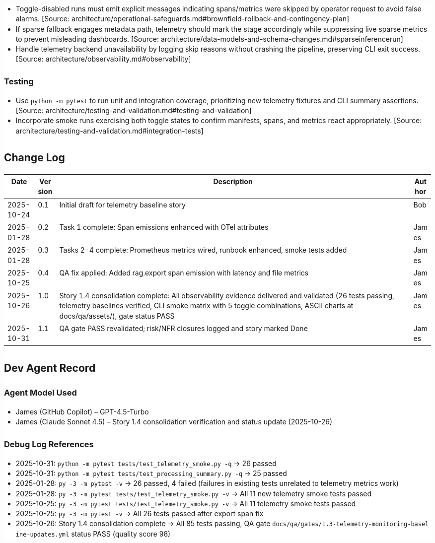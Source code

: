 - Toggle-disabled runs must emit explicit messages indicating spans/metrics were skipped by operator request to avoid false alarms. [Source: architecture/operational-safeguards.md#brownfield-rollback-and-contingency-plan]
- If sparse fallback engages metadata path, telemetry should mark the stage accordingly while suppressing live sparse metrics to prevent misleading dashboards. [Source: architecture/data-models-and-schema-changes.md#sparseinferencerun]
- Handle telemetry backend unavailability by logging skip reasons without crashing the pipeline, preserving CLI exit success. [Source: architecture/observability.md#observability]

### Testing

- Use `python -m pytest` to run unit and integration coverage, prioritizing new telemetry fixtures and CLI summary assertions. [Source: architecture/testing-and-validation.md#testing-and-validation]
- Incorporate smoke runs exercising both toggle states to confirm manifests, spans, and metrics react appropriately. [Source: architecture/testing-and-validation.md#integration-tests]

## Change Log

| Date       | Version | Description                                                                                                                                                                                                                           | Author |
| ---------- | ------- | ------------------------------------------------------------------------------------------------------------------------------------------------------------------------------------------------------------------------------------- | ------ |
| 2025-10-24 | 0.1     | Initial draft for telemetry baseline story                                                                                                                                                                                            | Bob    |
| 2025-01-28 | 0.2     | Task 1 complete: Span emissions enhanced with OTel attributes                                                                                                                                                                         | James  |
| 2025-01-28 | 0.3     | Tasks 2-4 complete: Prometheus metrics wired, runbook enhanced, smoke tests added                                                                                                                                                     | James  |
| 2025-10-25 | 0.4     | QA fix applied: Added rag.export span emission with latency and file metrics                                                                                                                                                          | James  |
| 2025-10-26 | 1.0     | Story 1.4 consolidation complete: All observability evidence delivered and validated (26 tests passing, telemetry baselines verified, CLI smoke matrix with 5 toggle combinations, ASCII charts at docs/qa/assets/), gate status PASS | James  |
| 2025-10-31 | 1.1     | QA gate PASS revalidated; risk/NFR closures logged and story marked Done                                                                                                                                                              | James  |

## Dev Agent Record

### Agent Model Used

- James (GitHub Copilot) – GPT-4.5-Turbo
- James (Claude Sonnet 4.5) – Story 1.4 consolidation verification and status update (2025-10-26)

### Debug Log References

- 2025-10-31: `python -m pytest tests/test_telemetry_smoke.py -q` → 26 passed
- 2025-10-31: `python -m pytest tests/test_processing_summary.py -q` → 25 passed
- 2025-01-28: `py -3 -m pytest -v` → 26 passed, 4 failed (failures in existing tests unrelated to telemetry metrics work)
- 2025-01-28: `py -3 -m pytest tests/test_telemetry_smoke.py -v` → All 11 new telemetry smoke tests passed
- 2025-10-25: `py -3 -m pytest tests/test_telemetry_smoke.py -v` → All 11 telemetry smoke tests passed
- 2025-10-25: `py -3 -m pytest -v` → All 26 tests passed after export span fix
- 2025-10-26: Story 1.4 consolidation complete → All 85 tests passing, QA gate `docs/qa/gates/1.3-telemetry-monitoring-baseline-updates.yml` status PASS (quality score 98)
